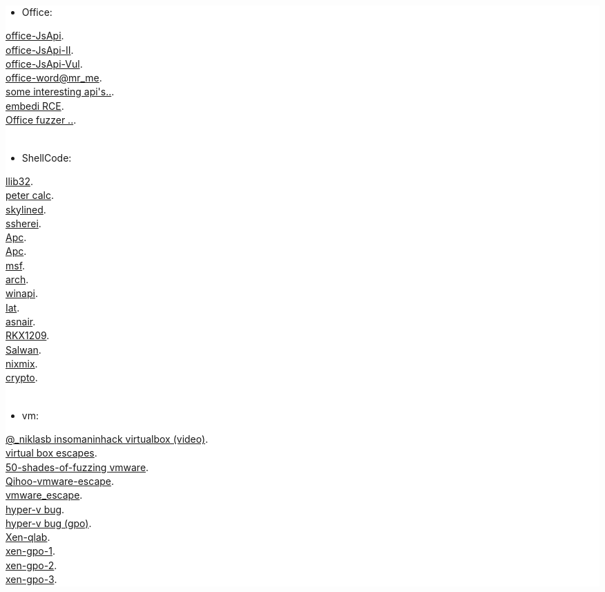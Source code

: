 * Office:<br>

<html><a href="https://docs.microsoft.com/en-us/office/dev/add-ins/develop/support-for-task-pane-and-content-add-ins">office-JsApi</a></html>.<br>
<html><a href="https://docs.microsoft.com/en-us/office/dev/add-ins/develop/understanding-the-javascript-api-for-office">office-JsApi-II</a></html>.<br>
<html><a href="https://cybellum.com/vulnerability-analysis-type-confusion-microsoft-word-2016/">office-JsApi-Vul</a></html>.<br>
<html><a href="https://srcincite.io/blog/2016/12/13/word-up-microsoft-word-onetabledocumentstream-underflow.html">office-word@mr_me</a></html>.<br>
<html><a href="https://msdn.microsoft.com/en-us/library/office/dn906146.aspx">some interesting api's..</a></html>.<br>
<html><a href="https://embedi.com/files/white-papers/skeleton-in-the-closet.pdf">embedi RCE</a></html>.<br>
<html><a href="https://github.com/debasishm89/OpenXMolar">Office fuzzer ..</a></html>.<br><br>


* ShellCode:<br>
<html><a href="http://shell-storm.org/shellcode/files/shellcode-700.php">llib32</a></html>.<br>
<html><a href="https://github.com/peterferrie/win-exec-calc-shellcode">peter calc</a></html>.<br>
<html><a href="https://github.com/SkyLined/w32-msgbox-shellcode">skylined</a></html>.<br>
<html><a href="https://github.com/ssherei/asm">ssherei</a></html>.<br>
<html><a href="https://github.com/worawit/MS17-010/tree/master/shellcode">Apc</a></html>.<br>
<html><a href="https://github.com/rapid7/metasploit-framework/blob/master/external/source/shellcode/windows/multi_arch_kernel_queue_apc.asm">Apc</a></html>.<br>
<html><a href="https://github.com/rapid7/metasploit-framework/tree/master/external/source/shellcode/windows">msf</a></html>.<br>
<html><a href="https://osandamalith.com/2017/09/24/detecting-architecture-in-windows/">arch</a></html>.<br>
<html><a href="https://github.com/Cybereason/siofra/blob/master/Implant64.asm">winapi</a></html>.<br>
<html><a href="https://github.com/m0n0ph1/IAT-Hooking-Revisited/blob/74331265bce29e1c7695c8e8c56f95a5855d0b31/Source/handler.asm">Iat</a></html>.<br>
<html><a href="https://github.com/asnair/simpleOS/blob/master/OS.asm">asnair</a></html>.<br>
<html><a href="https://github.com/RKX1209/TinyLinux/blob/master/boot/loaderS2.asm">RKX1209</a></html>.<br>
<html><a href="https://github.com/JonathanSalwan/Kaminou-Kernel/blob/b4020c8094522279612f2a7922080877ff6fbfd8/kernel/sys/handler_interrupt.asm">Salwan</a></html>.<br>
<html><a href="https://github.com/odzhan/shellcode">nixmix</a></html>.<br>
<html><a href="https://github.com/odzhan/tinycrypt">crypto</a></html>.<br><br>

* vm:<br>


<html><a href="https://www.youtube.com/watch?v=fFaWE3jt7qU">@_niklasb insomaninhack virtualbox (video)</a></html>.<br>
<html><a href="https://github.com/phoenhex/files/blob/master/slides/unboxing_your_virtualboxes.pdf">virtual box escapes</a></html>.<br>
<html><a href="https://speakerdeck.com/marcograss/50-shades-of-fuzzing">50-shades-of-fuzzing vmware</a></html>.<br>
<html><a href="https://www.slideshare.net/MSbluehat/bluehat-v17-out-of-the-truman-show-vm-escape-in-vmware-gracefully">Qihoo-vmware-escape</a></html>.<br>
<html><a href="https://github.com/unamer/vmware_escape">vmware_escape</a></html>.<br>
<html><a href="https://github.com/leonsodhi/hyperv-vswitch-vulnerability">hyper-v bug</a></html>.<br>
<html><a href="https://bugs.chromium.org/p/project-zero/issues/detail?id=688">hyper-v bug (gpo)</a></html>.<br>
<html><a href="https://blog.quarkslab.com/tag/xen.html">Xen-qlab</a></html>.<br>
<html><a href="https://bugs.chromium.org/p/project-zero/issues/detail?id=1184&can=1&q=xen">xen-gpo-1</a></html>.<br>
<html><a href="https://bugs.chromium.org/p/project-zero/issues/detail?id=1231&can=1&q=xen">xen-gpo-2</a></html>.<br>
<html><a href="https://bugs.chromium.org/p/project-zero/issues/detail?id=1359&can=1&q=xen">xen-gpo-3</a></html>.<br>